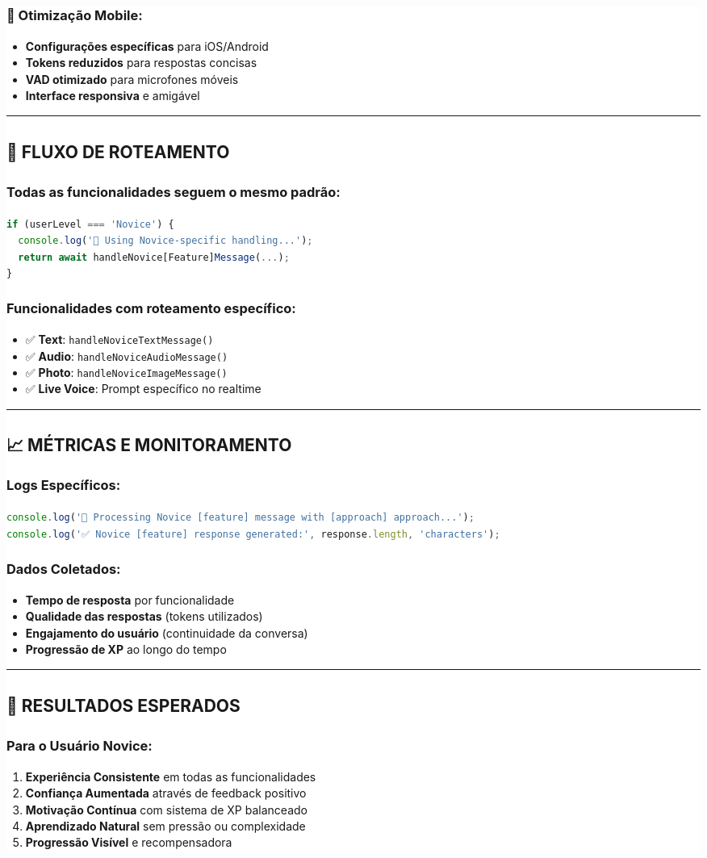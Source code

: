 ### **📱 Otimização Mobile:**
- **Configurações específicas** para iOS/Android
- **Tokens reduzidos** para respostas concisas
- **VAD otimizado** para microfones móveis
- **Interface responsiva** e amigável

---

## 🔄 **FLUXO DE ROTEAMENTO**

### **Todas as funcionalidades seguem o mesmo padrão:**

```typescript
if (userLevel === 'Novice') {
  console.log('👶 Using Novice-specific handling...');
  return await handleNovice[Feature]Message(...);
}
```

### **Funcionalidades com roteamento específico:**
- ✅ **Text**: `handleNoviceTextMessage()`
- ✅ **Audio**: `handleNoviceAudioMessage()`  
- ✅ **Photo**: `handleNoviceImageMessage()`
- ✅ **Live Voice**: Prompt específico no realtime

---

## 📈 **MÉTRICAS E MONITORAMENTO**

### **Logs Específicos:**
```typescript
console.log('👶 Processing Novice [feature] message with [approach] approach...');
console.log('✅ Novice [feature] response generated:', response.length, 'characters');
```

### **Dados Coletados:**
- **Tempo de resposta** por funcionalidade
- **Qualidade das respostas** (tokens utilizados)
- **Engajamento do usuário** (continuidade da conversa)
- **Progressão de XP** ao longo do tempo

---

## 🚀 **RESULTADOS ESPERADOS**

### **Para o Usuário Novice:**
1. **Experiência Consistente** em todas as funcionalidades
2. **Confiança Aumentada** através de feedback positivo
3. **Motivação Contínua** com sistema de XP balanceado
4. **Aprendizado Natural** sem pressão ou complexidade
5. **Progressão Visível** e recompensadora
